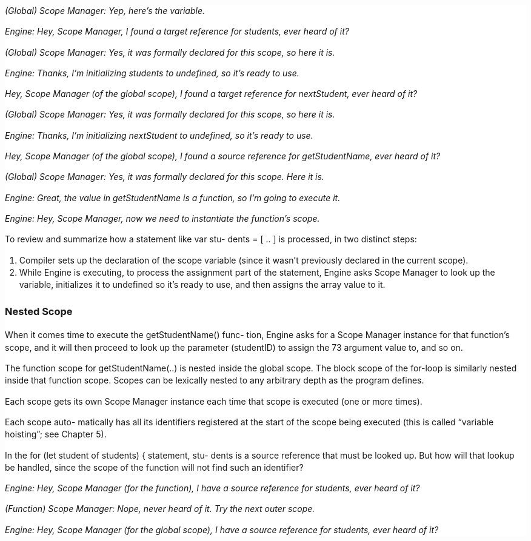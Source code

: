 *(Global) Scope Manager: Yep, here’s the variable.*

*Engine: Hey, Scope Manager, I found a target reference for students, ever heard of it?*

*(Global) Scope Manager: Yes, it was formally declared for this scope, so here it is.*

*Engine: Thanks, I’m initializing students to undefined, so it’s ready to use.*

*Hey, Scope Manager (of the global scope), I found a target reference for nextStudent, ever heard of it?*

*(Global) Scope Manager: Yes, it was formally declared for this scope, so here it is.*

*Engine: Thanks, I’m initializing nextStudent to undefined, so it’s ready to use.*

*Hey, Scope Manager (of the global scope), I found a source reference for getStudentName, ever heard of it?*

*(Global) Scope Manager: Yes, it was formally declared for this scope. Here it is.*

*Engine: Great, the value in getStudentName is a function, so I’m going to execute it.*

*Engine: Hey, Scope Manager, now we need to instantiate the function’s scope.*

To review and summarize how a statement like var stu- dents = [ .. ] is processed, in two distinct steps:

1. Compiler sets up the declaration of the scope variable (since it wasn’t previously declared in the current scope). 
2. While Engine is executing, to process the assignment part of the statement, Engine asks Scope Manager to look up the variable, initializes it to undefined so it’s ready
to use, and then assigns the array value to it.

### Nested Scope

When it comes time to execute the getStudentName() func- tion, Engine asks for a Scope Manager instance for that function’s scope, and it will then proceed to look up the parameter (studentID) to assign the 73 argument value to, and so on.

The function scope for getStudentName(..) is nested inside the global scope. The block scope of the for-loop is similarly nested inside that function scope. Scopes can be lexically nested to any arbitrary depth as the program defines.

Each scope gets its own Scope Manager instance each time that scope is executed (one or more times).

Each scope auto- matically has all its identifiers registered at the start of the scope being executed (this is called “variable hoisting”; see Chapter 5).

In the for (let student of students) { statement, stu- dents is a source reference that must be looked up. But how will that lookup be handled, since the scope of the function will not find such an identifier?

*Engine: Hey, Scope Manager (for the function), I have a source reference for students, ever heard of it?*

*(Function) Scope Manager: Nope, never heard of it. Try the next outer scope.*

*Engine: Hey, Scope Manager (for the global scope), I have a source reference for students, ever heard of it?*
